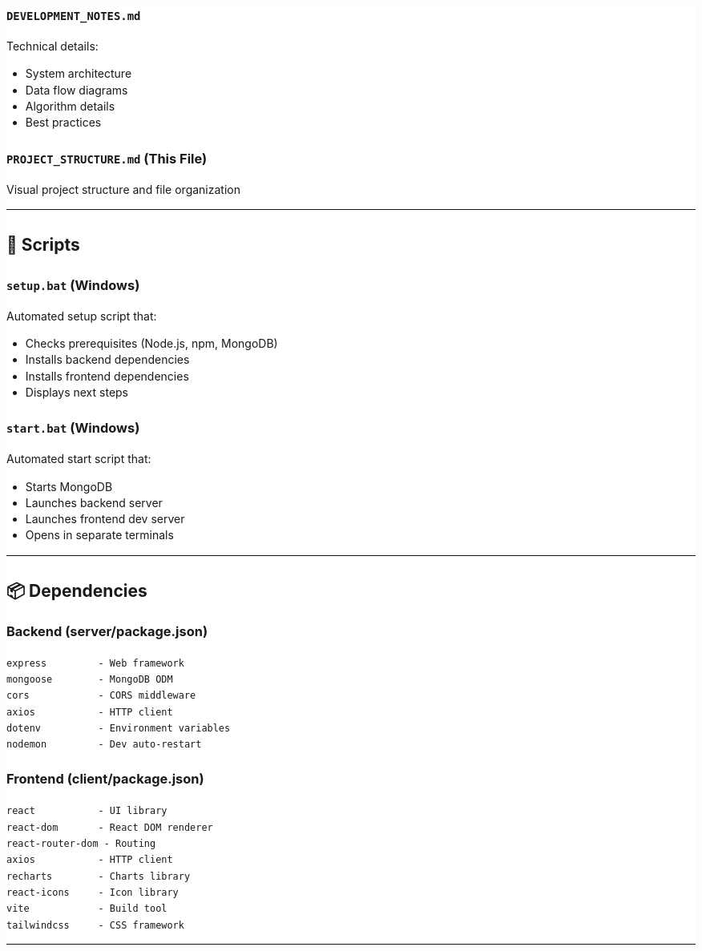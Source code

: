 ### `DEVELOPMENT_NOTES.md`
Technical details:
- System architecture
- Data flow diagrams
- Algorithm details
- Best practices

### `PROJECT_STRUCTURE.md` (This File)
Visual project structure and file organization

---

## 🚀 Scripts

### `setup.bat` (Windows)
Automated setup script that:
- Checks prerequisites (Node.js, npm, MongoDB)
- Installs backend dependencies
- Installs frontend dependencies
- Displays next steps

### `start.bat` (Windows)
Automated start script that:
- Starts MongoDB
- Launches backend server
- Launches frontend dev server
- Opens in separate terminals

---

## 📦 Dependencies

### Backend (server/package.json)
```
express         - Web framework
mongoose        - MongoDB ODM
cors            - CORS middleware
axios           - HTTP client
dotenv          - Environment variables
nodemon         - Dev auto-restart
```

### Frontend (client/package.json)
```
react           - UI library
react-dom       - React DOM renderer
react-router-dom - Routing
axios           - HTTP client
recharts        - Charts library
react-icons     - Icon library
vite            - Build tool
tailwindcss     - CSS framework
```

---